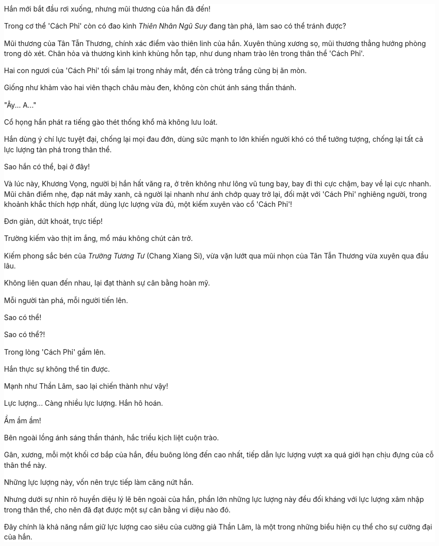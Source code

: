 Hắn mới bắt đầu rơi xuống, nhưng mũi thương của hắn đã đến!

Trong cơ thể 'Cách Phỉ' còn có đao kình *Thiên Nhân Ngũ Suy* đang tàn phá, làm sao có thể tránh được?

Mũi thương của Tân Tẫn Thương, chính xác điểm vào thiên linh của hắn. Xuyên thủng xương sọ, mũi thương thẳng hướng phòng trong dò xét. Chân hỏa và thương kình kinh khủng hỗn tạp, như dung nham trào lên trong thân thể 'Cách Phỉ'.

Hai con ngươi của 'Cách Phỉ' tối sầm lại trong nháy mắt, đến cả tròng trắng cũng bị ăn mòn.

Giống như khảm vào hai viên thạch châu màu đen, không còn chút ánh sáng thần thánh.

"Ây... A..."

Cổ họng hắn phát ra tiếng gào thét thống khổ mà không lưu loát.

Hắn dùng ý chí lực tuyệt đại, chống lại mọi đau đớn, dùng sức mạnh to lớn khiến người khó có thể tưởng tượng, chống lại tất cả lực lượng tàn phá trong thân thể.

Sao hắn có thể, bại ở đây!

Và lúc này, Khương Vọng, người bị hắn hất văng ra, ở trên không như lông vũ tung bay, bay đi thì cực chậm, bay về lại cực nhanh. Mũi chân điểm nhẹ, đạp nát mây xanh, cả người lại nhanh như ánh chớp quay trở lại, đối mặt với 'Cách Phỉ' nghiêng người, trong khoảnh khắc thích hợp nhất, dùng lực lượng vừa đủ, một kiếm xuyên vào cổ 'Cách Phỉ'!

Đơn giản, dứt khoát, trực tiếp!

Trường kiếm vào thịt im ắng, mổ máu không chút cản trở.

Kiếm phong sắc bén của *Trường Tương Tư* (Chang Xiang Si), vừa vặn lướt qua mũi nhọn của Tân Tẫn Thương vừa xuyên qua đầu lâu.

Không liên quan đến nhau, lại đạt thành sự cân bằng hoàn mỹ.

Mỗi người tàn phá, mỗi người tiến lên.

Sao có thể!

Sao có thể?!

Trong lòng 'Cách Phỉ' gầm lên.

Hắn thực sự không thể tin được.

Mạnh như Thần Lâm, sao lại chiến thành như vậy!

Lực lượng... Càng nhiều lực lượng. Hắn hô hoán.

Ầm ầm ầm!

Bên ngoài lồng ánh sáng thần thánh, hắc triều kịch liệt cuộn trào.

Gân, xương, mỗi một khối cơ bắp của hắn, đều buông lỏng đến cao nhất, tiếp dẫn lực lượng vượt xa quá giới hạn chịu đựng của cỗ thân thể này.

Những lực lượng này, vốn nên trực tiếp làm căng nứt hắn.

Nhưng dưới sự nhìn rõ huyền diệu lý lẽ bên ngoài của hắn, phần lớn những lực lượng này đều đối kháng với lực lượng xâm nhập trong thân thể, cho nên đã đạt được một sự cân bằng vi diệu nào đó.

Đây chính là khả năng nắm giữ lực lượng cao siêu của cường giả Thần Lâm, là một trong những biểu hiện cụ thể cho sự cường đại của hắn.
